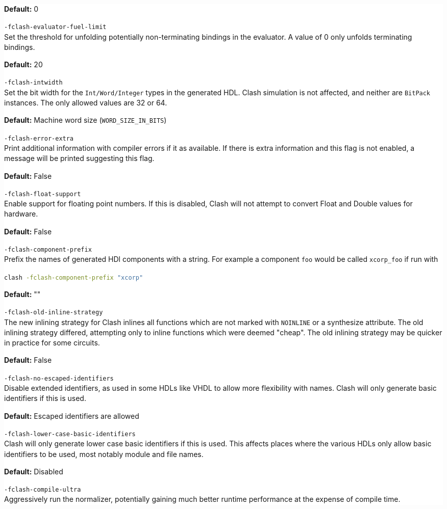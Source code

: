 **Default:** 0

`-fclash-evaluator-fuel-limit`  
Set the threshold for unfolding potentially non-terminating bindings in the evaluator.
A value of 0 only unfolds terminating bindings.

**Default:** 20

`-fclash-intwidth`  
Set the bit width for the `Int/Word/Integer` types in the generated HDL.
Clash simulation is not affected, and neither are `BitPack` instances.
The only allowed values are 32 or 64.

**Default:** Machine word size (`WORD_SIZE_IN_BITS`)

`-fclash-error-extra`  
Print additional information with compiler errors if it as available.
If there is extra information and this flag is not enabled, a message will be printed suggesting this flag.

**Default:** False

`-fclash-float-support`  
Enable support for floating point numbers.
If this is disabled, Clash will not attempt to convert Float and Double values for hardware.

**Default:** False

`-fclash-component-prefix`  
Prefix the names of generated HDl components with a string.
For example a component `foo` would be called `xcorp_foo` if run with

``` bash
clash -fclash-component-prefix "xcorp"
```

**Default:** ""

`-fclash-old-inline-strategy`  
The new inlining strategy for Clash inlines all functions which are not marked with `NOINLINE` or a synthesize attribute.
The old inlining strategy differed, attempting only to inline functions which were deemed "cheap".
The old inlining strategy may be quicker in practice for some circuits.

**Default:** False

`-fclash-no-escaped-identifiers`  
Disable extended identifiers, as used in some HDLs like VHDL to allow more flexibility with names.
Clash will only generate basic identifiers if this is used.

**Default:** Escaped identifiers are allowed

`-fclash-lower-case-basic-identifiers`  
Clash will only generate lower case basic identifiers if this is used.
This affects places where the various HDLs only allow basic identifiers to be used, most notably module and file names.

**Default:** Disabled

`-fclash-compile-ultra`  
Aggressively run the normalizer, potentially gaining much better runtime performance at the expense of compile time.
